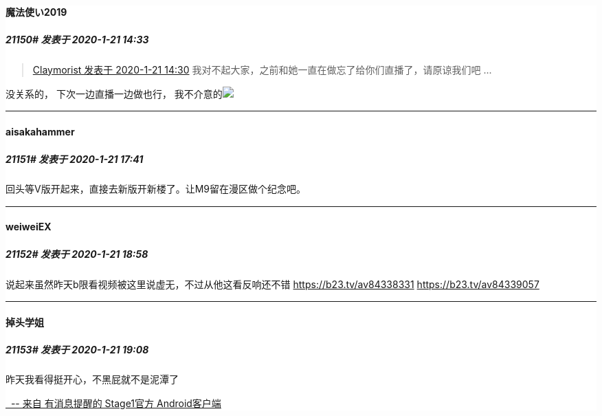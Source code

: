 ####  魔法使い2019  
##### 21150#       发表于 2020-1-21 14:33



<blockquote><a href="httphttps://bbs.saraba1st.com/2b/forum.php?mod=redirect&amp;goto=findpost&amp;pid=46211844&amp;ptid=1863536" target="_blank">Claymorist 发表于 2020-1-21 14:30</a>
我对不起大家，之前和她一直在做忘了给你们直播了，请原谅我们吧 ...</blockquote>
没关系的， 下次一边直播一边做也行， 我不介意的<img src="https://static.saraba1st.com/image/smiley/face2017/194.png" referrerpolicy="no-referrer">







-----

####  aisakahammer  
##### 21151#       发表于 2020-1-21 17:41




 回头等V版开起来，直接去新版开新楼了。让M9留在漫区做个纪念吧。







-----

####  weiweiEX  
##### 21152#       发表于 2020-1-21 18:58




说起来虽然昨天b限看视频被这里说虚无，不过从他这看反响还不错
https://b23.tv/av84338331
https://b23.tv/av84339057







-----

####  掉头学姐  
##### 21153#       发表于 2020-1-21 19:08




昨天我看得挺开心，不黑屁就不是泥潭了

[  -- 来自 有消息提醒的 Stage1官方 Android客户端](https://www.coolapk.com/apk/140634)






